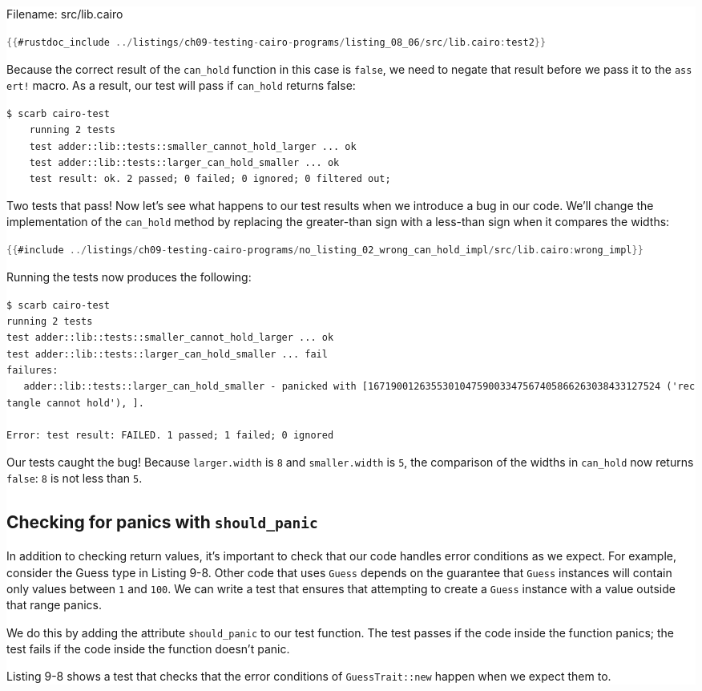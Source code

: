 <span class="filename">Filename: src/lib.cairo</span>

```rust
{{#rustdoc_include ../listings/ch09-testing-cairo-programs/listing_08_06/src/lib.cairo:test2}}
```

Because the correct result of the `can_hold` function in this case is `false`, we need to negate that result before we pass it to the `assert!` macro. As a result, our test will pass if `can_hold` returns false:

```shell
$ scarb cairo-test
    running 2 tests
    test adder::lib::tests::smaller_cannot_hold_larger ... ok
    test adder::lib::tests::larger_can_hold_smaller ... ok
    test result: ok. 2 passed; 0 failed; 0 ignored; 0 filtered out;
```

Two tests that pass! Now let’s see what happens to our test results when we introduce a bug in our code. We’ll change the implementation of the `can_hold` method by replacing the greater-than sign with a less-than sign when it compares the widths:

```rust
{{#include ../listings/ch09-testing-cairo-programs/no_listing_02_wrong_can_hold_impl/src/lib.cairo:wrong_impl}}
```

Running the tests now produces the following:

```shell
$ scarb cairo-test
running 2 tests
test adder::lib::tests::smaller_cannot_hold_larger ... ok
test adder::lib::tests::larger_can_hold_smaller ... fail
failures:
   adder::lib::tests::larger_can_hold_smaller - panicked with [167190012635530104759003347567405866263038433127524 ('rectangle cannot hold'), ].

Error: test result: FAILED. 1 passed; 1 failed; 0 ignored
```

Our tests caught the bug! Because `larger.width` is `8` and `smaller.width` is `5`, the comparison of the widths in `can_hold` now returns `false`: `8` is not less than `5`.

## Checking for panics with `should_panic`

In addition to checking return values, it’s important to check that our code handles error conditions as we expect. For example, consider the Guess type in Listing 9-8. Other code that uses `Guess` depends on the guarantee that `Guess` instances will contain only values between `1` and `100`. We can write a test that ensures that attempting to create a `Guess` instance with a value outside that range panics.

We do this by adding the attribute `should_panic` to our test function. The test passes if the code inside the function panics; the test fails if the code inside the function doesn’t panic.

Listing 9-8 shows a test that checks that the error conditions of `GuessTrait::new` happen when we expect them to.
